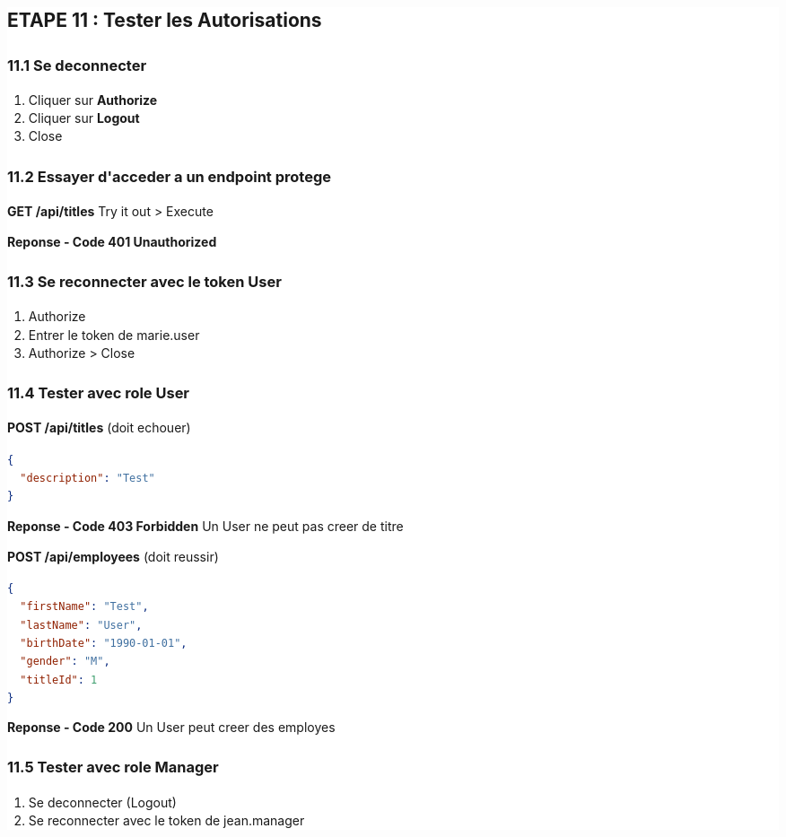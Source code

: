 
## ETAPE 11 : Tester les Autorisations

### 11.1 Se deconnecter

1. Cliquer sur **Authorize**
2. Cliquer sur **Logout**
3. Close

### 11.2 Essayer d'acceder a un endpoint protege

**GET /api/titles**
Try it out > Execute

**Reponse - Code 401 Unauthorized**

### 11.3 Se reconnecter avec le token User

1. Authorize
2. Entrer le token de marie.user
3. Authorize > Close

### 11.4 Tester avec role User

**POST /api/titles** (doit echouer)

```json
{
  "description": "Test"
}
```

**Reponse - Code 403 Forbidden**
Un User ne peut pas creer de titre

**POST /api/employees** (doit reussir)

```json
{
  "firstName": "Test",
  "lastName": "User",
  "birthDate": "1990-01-01",
  "gender": "M",
  "titleId": 1
}
```

**Reponse - Code 200**
Un User peut creer des employes

### 11.5 Tester avec role Manager

1. Se deconnecter (Logout)
2. Se reconnecter avec le token de jean.manager
